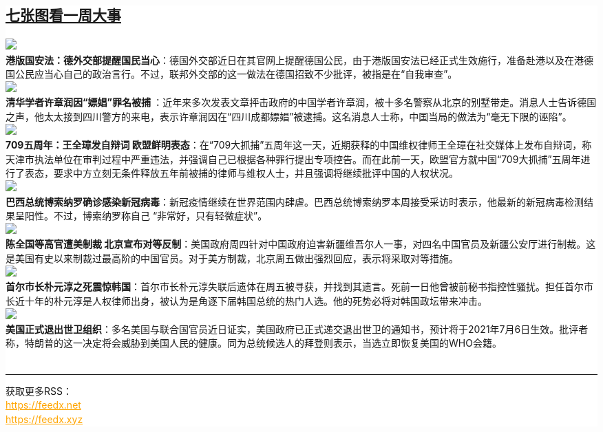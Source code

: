 
[七张图看一周大事](https://www.dw.com/zh/%E4%B8%83%E5%BC%A0%E5%9B%BE%E7%9C%8B%E4%B8%80%E5%91%A8%E5%A4%A7%E4%BA%8B/a-54131202)
------

<div><img src="https://images.weserv.nl/?url=api.dw.com/image/53667974_303.jpg" width="100%"><br><b>港版国安法：德外交部提醒国民当心</b>：德国外交部近日在其官网上提醒德国公民，由于港版国安法已经正式生效施行，准备赴港以及在港德国公民应当心自己的政治言行。不过，联邦外交部的这一做法在德国招致不少批评，被指是在“自我审查”。</div><div><img src="https://images.weserv.nl/?url=api.dw.com/image/40381168_303.jpg" width="100%"><br><b>清华学者许章润因“嫖娼”罪名被捕 </b>：近年来多次发表文章抨击政府的中国学者许章润，被十多名警察从北京的别墅带走。消息人士告诉德国之声，他太太接到四川警方的来电，表示许章润因在“四川成都嫖娼”被逮捕。这名消息人士称，中国当局的做法为“毫无下限的诬陷”。</div><div><img src="https://images.weserv.nl/?url=api.dw.com/image/53893479_303.jpg" width="100%"><br><b>709五周年：王全璋发自辩词 欧盟鲜明表态</b>：在“709大抓捕”五周年这一天，近期获释的中国维权律师王全璋在社交媒体上发布自辩词，称天津市执法单位在审判过程中严重违法，并强调自己已根据各种罪行提出专项控告。而在此前一天，欧盟官方就中国“709大抓捕”五周年进行了表态，要求中方立刻无条件释放五年前被捕的律师与维权人士，并且强调将继续批评中国的人权状况。</div><div><img src="https://images.weserv.nl/?url=api.dw.com/image/54078998_303.jpg" width="100%"><br><b>巴西总统博索纳罗确诊感染新冠病毒</b>：新冠疫情继续在世界范围内肆虐。巴西总统博索纳罗本周接受采访时表示，他最新的新冠病毒检测结果呈阳性。不过，博索纳罗称自己 “非常好，只有轻微症状”。</div><div><img src="https://images.weserv.nl/?url=api.dw.com/image/44309446_303.jpg" width="100%"><br><b>陈全国等高官遭美制裁 北京宣布对等反制</b>：美国政府周四针对中国政府迫害新疆维吾尔人一事，对四名中国官员及新疆公安厅进行制裁。这是美国有史以来制裁过最高阶的中国官员。对于美方制裁，北京周五做出强烈回应，表示将采取对等措施。</div><div><img src="https://images.weserv.nl/?url=api.dw.com/image/54104542_303.jpg" width="100%"><br><b>首尔市长朴元淳之死震惊韩国</b>：首尔市长朴元淳失联后遗体在周五被寻获，并找到其遗言。死前一日他曾被前秘书指控性骚扰。担任首尔市长近十年的朴元淳是人权律师出身，被认为是角逐下届韩国总统的热门人选。他的死势必将对韩国政坛带来冲击。</div><div><img src="https://images.weserv.nl/?url=api.dw.com/image/54129480_303.jpg" width="100%"><br><b>美国正式退出世卫组织</b>：多名美国与联合国官员近日证实，美国政府已正式递交退出世卫的通知书，预计将于2021年7月6日生效。批评者称，特朗普的这一决定将会威胁到美国人民的健康。同为总统候选人的拜登则表示，当选立即恢复美国的WHO会籍。</div><br><hr><div>获取更多RSS：<br><a href="https://feedx.net" style="color:orange" target="_blank">https://feedx.net</a> <br><a href="https://feedx.xyz" style="color:orange" target="_blank">https://feedx.xyz</a><br></div>

